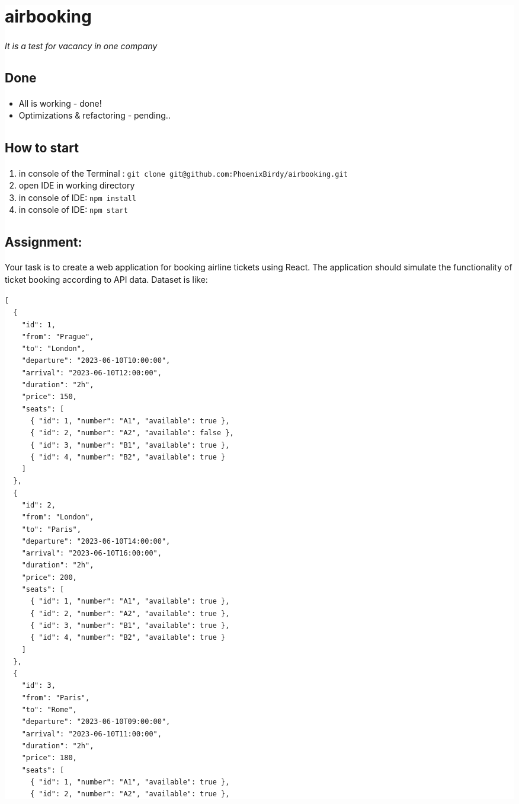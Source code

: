 # airbooking
*It is a test for vacancy in one company*

## Done
- All is working - done!
- Optimizations & refactoring - pending..

## How to start
1. in console of the Terminal : `git clone git@github.com:PhoenixBirdy/airbooking.git`
2. open IDE in working directory
3. in console of IDE: `npm install`
4. in console of IDE: `npm start`

## Assignment:

Your task is to create a web application for booking airline tickets using React. The application should simulate the functionality of ticket booking according to API data.
Dataset is like:
```
[
  {
    "id": 1,
    "from": "Prague",
    "to": "London",
    "departure": "2023-06-10T10:00:00",
    "arrival": "2023-06-10T12:00:00",
    "duration": "2h",
    "price": 150,
    "seats": [
      { "id": 1, "number": "A1", "available": true },
      { "id": 2, "number": "A2", "available": false },
      { "id": 3, "number": "B1", "available": true },
      { "id": 4, "number": "B2", "available": true }
    ]
  },
  {
    "id": 2,
    "from": "London",
    "to": "Paris",
    "departure": "2023-06-10T14:00:00",
    "arrival": "2023-06-10T16:00:00",
    "duration": "2h",
    "price": 200,
    "seats": [
      { "id": 1, "number": "A1", "available": true },
      { "id": 2, "number": "A2", "available": true },
      { "id": 3, "number": "B1", "available": true },
      { "id": 4, "number": "B2", "available": true }
    ]
  },
  {
    "id": 3,
    "from": "Paris",
    "to": "Rome",
    "departure": "2023-06-10T09:00:00",
    "arrival": "2023-06-10T11:00:00",
    "duration": "2h",
    "price": 180,
    "seats": [
      { "id": 1, "number": "A1", "available": true },
      { "id": 2, "number": "A2", "available": true },
```